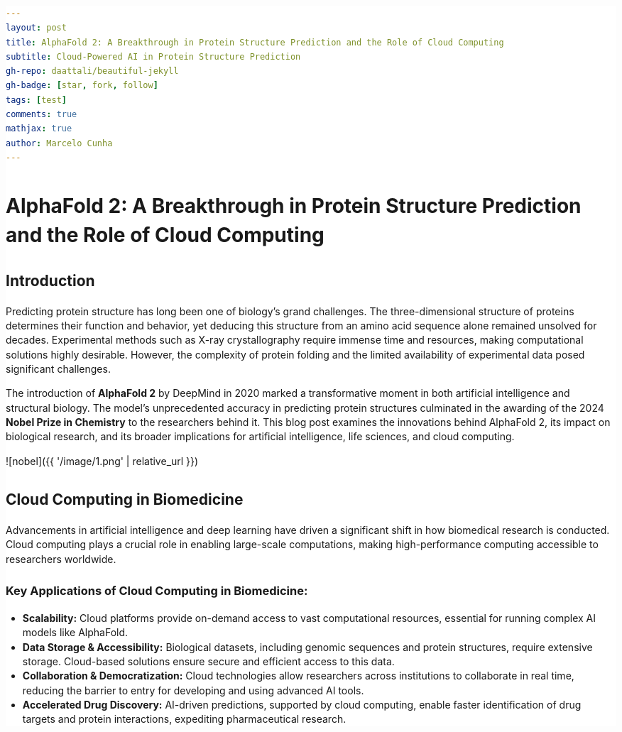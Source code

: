 ```yaml
---
layout: post
title: AlphaFold 2: A Breakthrough in Protein Structure Prediction and the Role of Cloud Computing
subtitle: Cloud-Powered AI in Protein Structure Prediction
gh-repo: daattali/beautiful-jekyll
gh-badge: [star, fork, follow]
tags: [test]
comments: true
mathjax: true
author: Marcelo Cunha
---
```


# **AlphaFold 2: A Breakthrough in Protein Structure Prediction and the Role of Cloud Computing**

## **Introduction**

Predicting protein structure has long been one of biology’s grand challenges. The three-dimensional structure of proteins determines their function and behavior, yet deducing this structure from an amino acid sequence alone remained unsolved for decades. Experimental methods such as X-ray crystallography require immense time and resources, making computational solutions highly desirable. However, the complexity of protein folding and the limited availability of experimental data posed significant challenges.

The introduction of **AlphaFold 2** by DeepMind in 2020 marked a transformative moment in both artificial intelligence and structural biology. The model’s unprecedented accuracy in predicting protein structures culminated in the awarding of the 2024 **Nobel Prize in Chemistry** to the researchers behind it. This blog post examines the innovations behind AlphaFold 2, its impact on biological research, and its broader implications for artificial intelligence, life sciences, and cloud computing.

![nobel]({{ '/image/1.png' | relative_url }})

## **Cloud Computing in Biomedicine**

Advancements in artificial intelligence and deep learning have driven a significant shift in how biomedical research is conducted. Cloud computing plays a crucial role in enabling large-scale computations, making high-performance computing accessible to researchers worldwide. 

### **Key Applications of Cloud Computing in Biomedicine:**
- **Scalability:** Cloud platforms provide on-demand access to vast computational resources, essential for running complex AI models like AlphaFold.
- **Data Storage & Accessibility:** Biological datasets, including genomic sequences and protein structures, require extensive storage. Cloud-based solutions ensure secure and efficient access to this data.
- **Collaboration & Democratization:** Cloud technologies allow researchers across institutions to collaborate in real time, reducing the barrier to entry for developing and using advanced AI tools.
- **Accelerated Drug Discovery:** AI-driven predictions, supported by cloud computing, enable faster identification of drug targets and protein interactions, expediting pharmaceutical research.
